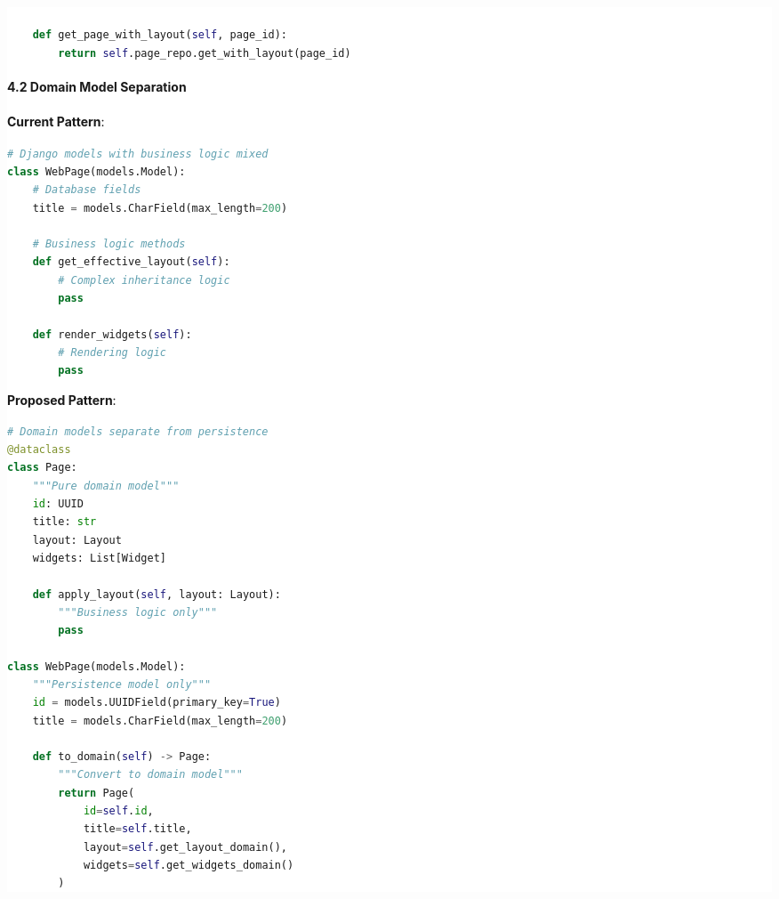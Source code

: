 ```python
    
    def get_page_with_layout(self, page_id):
        return self.page_repo.get_with_layout(page_id)
```

#### 4.2 Domain Model Separation

**Current Pattern**:
```python
# Django models with business logic mixed
class WebPage(models.Model):
    # Database fields
    title = models.CharField(max_length=200)
    
    # Business logic methods
    def get_effective_layout(self):
        # Complex inheritance logic
        pass
    
    def render_widgets(self):
        # Rendering logic
        pass
```

**Proposed Pattern**:
```python
# Domain models separate from persistence
@dataclass
class Page:
    """Pure domain model"""
    id: UUID
    title: str
    layout: Layout
    widgets: List[Widget]
    
    def apply_layout(self, layout: Layout):
        """Business logic only"""
        pass

class WebPage(models.Model):
    """Persistence model only"""
    id = models.UUIDField(primary_key=True)
    title = models.CharField(max_length=200)
    
    def to_domain(self) -> Page:
        """Convert to domain model"""
        return Page(
            id=self.id,
            title=self.title,
            layout=self.get_layout_domain(),
            widgets=self.get_widgets_domain()
        )
```
